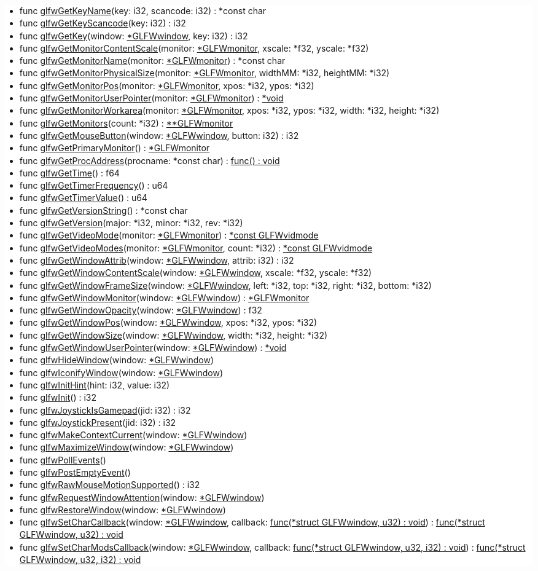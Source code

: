* func [glfwGetKeyName](#glfwGetKeyName)(key: i32, scancode: i32) : *const char
* func [glfwGetKeyScancode](#glfwGetKeyScancode)(key: i32) : i32
* func [glfwGetKey](#glfwGetKey)(window: [\*GLFWwindow](#GLFWwindow), key: i32) : i32
* func [glfwGetMonitorContentScale](#glfwGetMonitorContentScale)(monitor: [\*GLFWmonitor](#GLFWmonitor), xscale: *f32, yscale: *f32)
* func [glfwGetMonitorName](#glfwGetMonitorName)(monitor: [\*GLFWmonitor](#GLFWmonitor)) : *const char
* func [glfwGetMonitorPhysicalSize](#glfwGetMonitorPhysicalSize)(monitor: [\*GLFWmonitor](#GLFWmonitor), widthMM: *i32, heightMM: *i32)
* func [glfwGetMonitorPos](#glfwGetMonitorPos)(monitor: [\*GLFWmonitor](#GLFWmonitor), xpos: *i32, ypos: *i32)
* func [glfwGetMonitorUserPointer](#glfwGetMonitorUserPointer)(monitor: [\*GLFWmonitor](#GLFWmonitor)) : [\*void](#void)
* func [glfwGetMonitorWorkarea](#glfwGetMonitorWorkarea)(monitor: [\*GLFWmonitor](#GLFWmonitor), xpos: *i32, ypos: *i32, width: *i32, height: *i32)
* func [glfwGetMonitors](#glfwGetMonitors)(count: *i32) : [\*\*GLFWmonitor](#GLFWmonitor)
* func [glfwGetMouseButton](#glfwGetMouseButton)(window: [\*GLFWwindow](#GLFWwindow), button: i32) : i32
* func [glfwGetPrimaryMonitor](#glfwGetPrimaryMonitor)() : [\*GLFWmonitor](#GLFWmonitor)
* func [glfwGetProcAddress](#glfwGetProcAddress)(procname: *const char) : [func\(\) : void](#\_)
* func [glfwGetTime](#glfwGetTime)() : f64
* func [glfwGetTimerFrequency](#glfwGetTimerFrequency)() : u64
* func [glfwGetTimerValue](#glfwGetTimerValue)() : u64
* func [glfwGetVersionString](#glfwGetVersionString)() : *const char
* func [glfwGetVersion](#glfwGetVersion)(major: *i32, minor: *i32, rev: *i32)
* func [glfwGetVideoMode](#glfwGetVideoMode)(monitor: [\*GLFWmonitor](#GLFWmonitor)) : [\*const GLFWvidmode](#GLFWvidmode)
* func [glfwGetVideoModes](#glfwGetVideoModes)(monitor: [\*GLFWmonitor](#GLFWmonitor), count: *i32) : [\*const GLFWvidmode](#GLFWvidmode)
* func [glfwGetWindowAttrib](#glfwGetWindowAttrib)(window: [\*GLFWwindow](#GLFWwindow), attrib: i32) : i32
* func [glfwGetWindowContentScale](#glfwGetWindowContentScale)(window: [\*GLFWwindow](#GLFWwindow), xscale: *f32, yscale: *f32)
* func [glfwGetWindowFrameSize](#glfwGetWindowFrameSize)(window: [\*GLFWwindow](#GLFWwindow), left: *i32, top: *i32, right: *i32, bottom: *i32)
* func [glfwGetWindowMonitor](#glfwGetWindowMonitor)(window: [\*GLFWwindow](#GLFWwindow)) : [\*GLFWmonitor](#GLFWmonitor)
* func [glfwGetWindowOpacity](#glfwGetWindowOpacity)(window: [\*GLFWwindow](#GLFWwindow)) : f32
* func [glfwGetWindowPos](#glfwGetWindowPos)(window: [\*GLFWwindow](#GLFWwindow), xpos: *i32, ypos: *i32)
* func [glfwGetWindowSize](#glfwGetWindowSize)(window: [\*GLFWwindow](#GLFWwindow), width: *i32, height: *i32)
* func [glfwGetWindowUserPointer](#glfwGetWindowUserPointer)(window: [\*GLFWwindow](#GLFWwindow)) : [\*void](#void)
* func [glfwHideWindow](#glfwHideWindow)(window: [\*GLFWwindow](#GLFWwindow))
* func [glfwIconifyWindow](#glfwIconifyWindow)(window: [\*GLFWwindow](#GLFWwindow))
* func [glfwInitHint](#glfwInitHint)(hint: i32, value: i32)
* func [glfwInit](#glfwInit)() : i32
* func [glfwJoystickIsGamepad](#glfwJoystickIsGamepad)(jid: i32) : i32
* func [glfwJoystickPresent](#glfwJoystickPresent)(jid: i32) : i32
* func [glfwMakeContextCurrent](#glfwMakeContextCurrent)(window: [\*GLFWwindow](#GLFWwindow))
* func [glfwMaximizeWindow](#glfwMaximizeWindow)(window: [\*GLFWwindow](#GLFWwindow))
* func [glfwPollEvents](#glfwPollEvents)()
* func [glfwPostEmptyEvent](#glfwPostEmptyEvent)()
* func [glfwRawMouseMotionSupported](#glfwRawMouseMotionSupported)() : i32
* func [glfwRequestWindowAttention](#glfwRequestWindowAttention)(window: [\*GLFWwindow](#GLFWwindow))
* func [glfwRestoreWindow](#glfwRestoreWindow)(window: [\*GLFWwindow](#GLFWwindow))
* func [glfwSetCharCallback](#glfwSetCharCallback)(window: [\*GLFWwindow](#GLFWwindow), callback: [func\(\*struct GLFWwindow, u32\) : void](#\_)) : [func\(\*struct GLFWwindow, u32\) : void](#\_)
* func [glfwSetCharModsCallback](#glfwSetCharModsCallback)(window: [\*GLFWwindow](#GLFWwindow), callback: [func\(\*struct GLFWwindow, u32, i32\) : void](#\_)) : [func\(\*struct GLFWwindow, u32, i32\) : void](#\_)